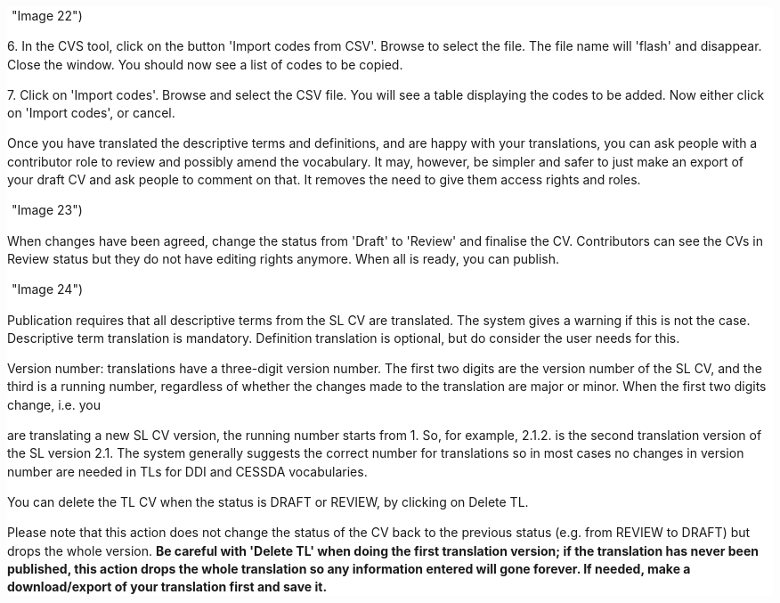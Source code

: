 ![Image 22](images/image22.png) "Image 22")

6\. In the CVS tool, click on the button 'Import codes from CSV'.
Browse to select the file. The file name will 'flash' and disappear.
Close the window. You should now see a list of codes to be copied.

7\. Click on 'Import codes'. Browse and select the CSV file. You will
see a table displaying the codes to be added. Now either click on
'Import codes', or cancel.

Once you have translated the descriptive terms and definitions, and
are happy with your translations, you can ask people with a
contributor role to review and possibly amend the vocabulary. It may,
however, be simpler and safer to just make an export of your draft CV
and ask people to comment on that. It removes the need to give them
access rights and roles.

![Image 23](images/image23.png) "Image 23")

When changes have been agreed, change the status from 'Draft' to
'Review' and finalise the CV. Contributors can see the CVs in Review
status but they do not have editing rights anymore. When all is ready,
you can publish.

![Image 24](images/image24.png) "Image 24")

Publication requires that all descriptive terms from the SL CV are
translated. The system gives a warning if this is not the case.
Descriptive term translation is mandatory. Definition translation is
optional, but do consider the user needs for this.

Version number: translations have a three-digit version number. The
first two digits are the version number of the SL CV, and the third is
a running number, regardless of whether the changes made to the
translation are major or minor. When the first two digits change, i.e.
you

are translating a new SL CV version, the running number starts from 1.
So, for example, 2.1.2. is the second translation version of the SL
version 2.1. The system generally suggests the correct number for
translations so in most cases no changes in version number are needed
in TLs for DDI and CESSDA vocabularies.

You can delete the TL CV when the status is DRAFT or REVIEW, by clicking
on Delete TL.

Please note that this action does not change the status of the CV back
to the previous status (e.g. from REVIEW to DRAFT) but drops the whole
version. **Be careful with 'Delete TL' when doing the first
translation version; if the translation has never been published, this
action drops the whole translation so any information entered will
gone forever. If needed, make a download/export of your translation
first and save it.**
